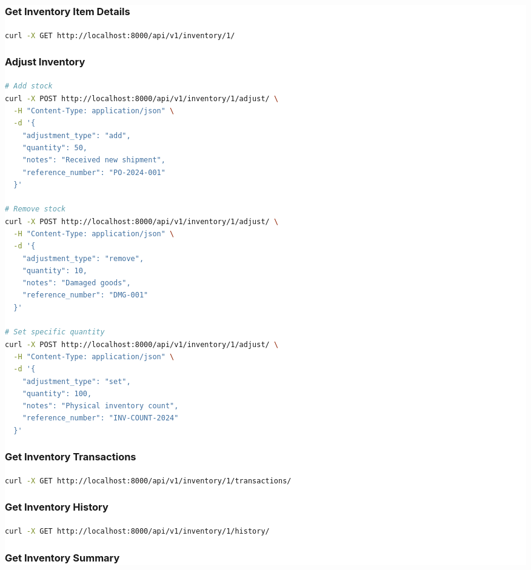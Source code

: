 ### Get Inventory Item Details

```bash
curl -X GET http://localhost:8000/api/v1/inventory/1/
```

### Adjust Inventory

```bash
# Add stock
curl -X POST http://localhost:8000/api/v1/inventory/1/adjust/ \
  -H "Content-Type: application/json" \
  -d '{
    "adjustment_type": "add",
    "quantity": 50,
    "notes": "Received new shipment",
    "reference_number": "PO-2024-001"
  }'

# Remove stock
curl -X POST http://localhost:8000/api/v1/inventory/1/adjust/ \
  -H "Content-Type: application/json" \
  -d '{
    "adjustment_type": "remove",
    "quantity": 10,
    "notes": "Damaged goods",
    "reference_number": "DMG-001"
  }'

# Set specific quantity
curl -X POST http://localhost:8000/api/v1/inventory/1/adjust/ \
  -H "Content-Type: application/json" \
  -d '{
    "adjustment_type": "set",
    "quantity": 100,
    "notes": "Physical inventory count",
    "reference_number": "INV-COUNT-2024"
  }'
```

### Get Inventory Transactions

```bash
curl -X GET http://localhost:8000/api/v1/inventory/1/transactions/
```

### Get Inventory History

```bash
curl -X GET http://localhost:8000/api/v1/inventory/1/history/
```

### Get Inventory Summary
